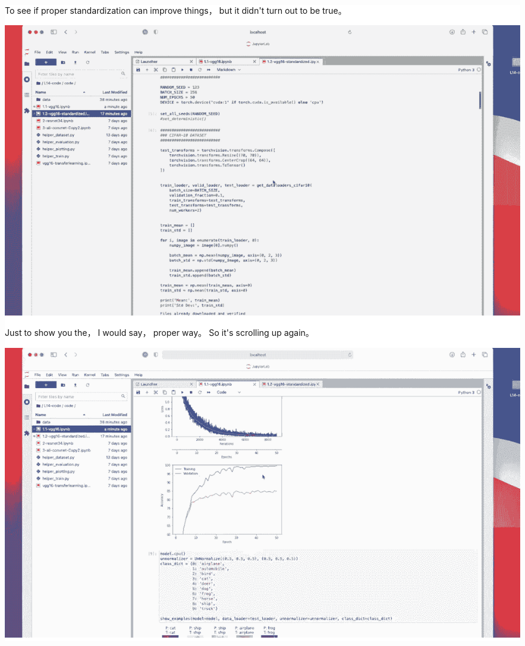 To see if proper standardization can improve things， but it didn't turn out to be true。



![](img/9c0c719111bb824ca05ef070abb9e2b7_82.png)

Just to show you the， I would say， proper way。 So it's scrolling up again。



![](img/9c0c719111bb824ca05ef070abb9e2b7_84.png)
